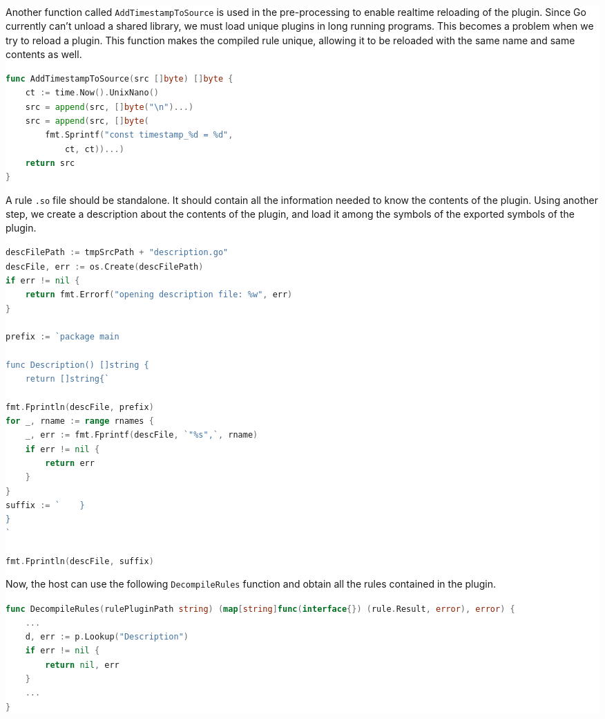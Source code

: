 Another function called `AddTimestampToSource` is used in the pre-processing to
enable realtime reloading of the plugin. Since Go currently can’t unload a
shared library, we must load unique plugins in long running programs. This
becomes a problem when we try to reload a plugin. This function makes the
compiled rule unique, allowing it to be reloaded with the same name and same
contents as well.

```go
func AddTimestampToSource(src []byte) []byte {
    ct := time.Now().UnixNano()
    src = append(src, []byte("\n")...)
    src = append(src, []byte(
        fmt.Sprintf("const timestamp_%d = %d",
            ct, ct))...)
    return src
}
```

A rule `.so` file should be standalone. It should contain all the information
needed to know the contents of the plugin. Using another step, we create a
description about the contents of the plugin, and load it among the symbols of
the exported symbols of the plugin.

```go
descFilePath := tmpSrcPath + "description.go"
descFile, err := os.Create(descFilePath)
if err != nil {
    return fmt.Errorf("opening description file: %w", err)
}

prefix := `package main

func Description() []string {
    return []string{`

fmt.Fprintln(descFile, prefix)
for _, rname := range rnames {
    _, err := fmt.Fprintf(descFile, `"%s",`, rname)
    if err != nil {
        return err
    }
}
suffix := `    }
}
`

fmt.Fprintln(descFile, suffix)
```

Now, the host can use the following `DecompileRules` function and obtain all the
rules contained in the plugin.

```go
func DecompileRules(rulePluginPath string) (map[string]func(interface{}) (rule.Result, error), error) {
    ...
    d, err := p.Lookup("Description")
    if err != nil {
        return nil, err
    }
    ...
}
```

